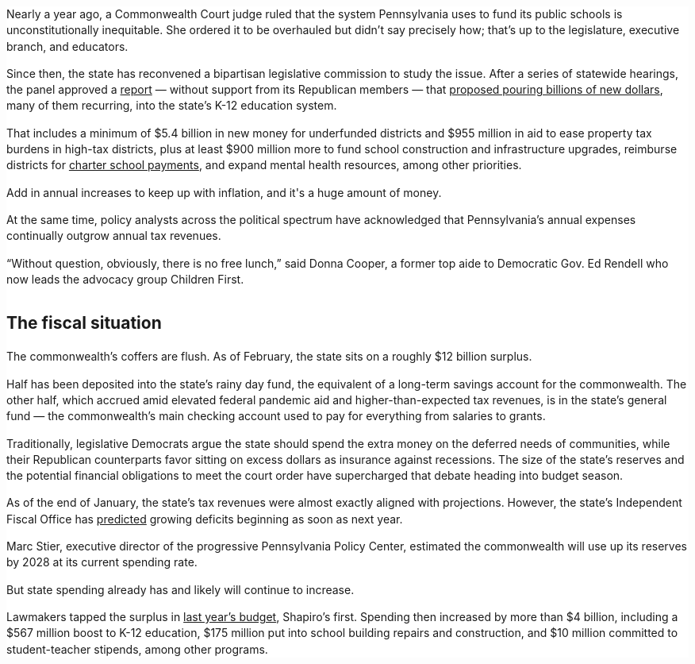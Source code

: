 Nearly a year ago, a Commonwealth Court judge ruled that the system Pennsylvania uses to fund its public schools is unconstitutionally inequitable. She ordered it to be overhauled but didn’t say precisely how; that’s up to the legislature, executive branch, and educators.

Since then, the state has reconvened a bipartisan legislative commission to study the issue. After a series of statewide hearings, the panel approved a <a href="https://web.archive.org/20240116221719/https://www.pahouse.com/files/Documents/2024-01-11_023404__MajorityReport.pdf">report</a> — without support from its Republican members — that <a href="https://www.spotlightpa.org/news/2024/01/pennsylvania-public-school-funding-lawsuit-report-recommendations/">proposed pouring billions of new dollars</a>, many of them recurring, into the state’s K-12 education system.

That includes a minimum of $5.4 billion in new money for underfunded districts and $955 million in aid to ease property tax burdens in high-tax districts, plus at least $900 million more to fund school construction and infrastructure upgrades, reimburse districts for <a href="https://www.spotlightpa.org/news/2024/01/charter-school-pennsylvania-education-funding-disability-formula-court-ruling/">charter school payments</a>, and expand mental health resources, among other priorities.

Add in annual increases to keep up with inflation, and it&#39;s a huge amount of money.

At the same time, policy analysts across the political spectrum have acknowledged that Pennsylvania’s annual expenses continually outgrow annual tax revenues.

“Without question, obviously, there is no free lunch,” said Donna Cooper, a former top aide to Democratic Gov. Ed Rendell who now leads the advocacy group Children First.

## The fiscal situation

The commonwealth’s coffers are flush. As of February, the state sits on a roughly $12 billion surplus.

Half has been deposited into the state’s rainy day fund, the equivalent of a long-term savings account for the commonwealth. The other half, which accrued amid elevated federal pandemic aid and higher-than-expected tax revenues, is in the state’s general fund — the commonwealth’s main checking account used to pay for everything from salaries to grants.

Traditionally, legislative Democrats argue the state should spend the extra money on the deferred needs of communities, while their Republican counterparts favor sitting on excess dollars as insurance against recessions. The size of the state’s reserves and the potential financial obligations to meet the court order have supercharged that debate heading into budget season.

As of the end of January, the state’s tax revenues were almost exactly aligned with projections. However, the state’s Independent Fiscal Office has <a href="https://web.archive.org/20231117000953/http://www.ifo.state.pa.us/download.cfm?file=Resources/Documents/Five_Year_Outlook_2023.pdf">predicted</a> growing deficits beginning as soon as next year.

Marc Stier, executive director of the progressive Pennsylvania Policy Center, estimated the commonwealth will use up its reserves by 2028 at its current spending rate.

But state spending already has and likely will continue to increase.

Lawmakers tapped the surplus in <a href="https://web.archive.org/20240205055345/https://www.budget.pa.gov/Publications%20and%20Reports/CommonwealthBudget/Documents/2023-24%20Budget%20Documents/2023-24%20Enacted%20Budget%20Line%20Item%20Appropriations.Dec2023.pdf">last year’s budget</a>, Shapiro’s first. Spending then increased by more than $4 billion, including a $567 million boost to K-12 education, $175 million put into school building repairs and construction, and $10 million committed to student-teacher stipends, among other programs.
